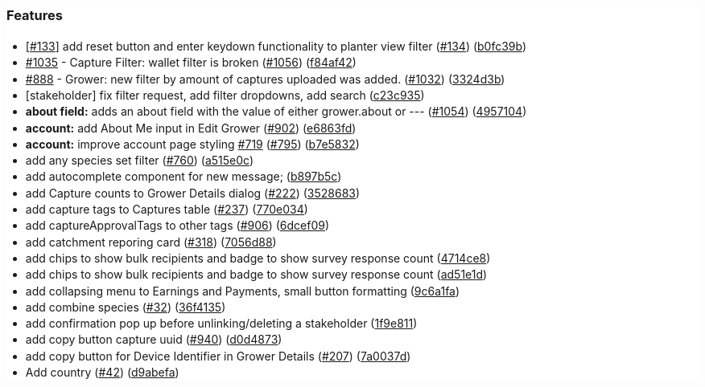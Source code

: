 
### Features

* [[#133](https://github.com/SuspenseFallback/treetracker-admin-client/issues/133)] add reset button and enter keydown functionality to planter view filter ([#134](https://github.com/SuspenseFallback/treetracker-admin-client/issues/134)) ([b0fc39b](https://github.com/SuspenseFallback/treetracker-admin-client/commit/b0fc39ba08c926b623122984390ed4f523dff9ae))
* [#1035](https://github.com/SuspenseFallback/treetracker-admin-client/issues/1035) - Capture Filter: wallet filter is broken ([#1056](https://github.com/SuspenseFallback/treetracker-admin-client/issues/1056)) ([f84af42](https://github.com/SuspenseFallback/treetracker-admin-client/commit/f84af423c9da871cba78aff919fe7fbfb8899e63))
* [#888](https://github.com/SuspenseFallback/treetracker-admin-client/issues/888) - Grower: new filter by amount of captures uploaded was added.  ([#1032](https://github.com/SuspenseFallback/treetracker-admin-client/issues/1032)) ([3324d3b](https://github.com/SuspenseFallback/treetracker-admin-client/commit/3324d3bfc1b85e239f639712b8ccb29d023a3dda))
* [stakeholder]  fix filter request, add filter dropdowns, add search ([c23c935](https://github.com/SuspenseFallback/treetracker-admin-client/commit/c23c93509e6a442b0ea612fe6820f67ae8d1ea1f))
* **about field:** adds an about field with the value of either grower.about or --- ([#1054](https://github.com/SuspenseFallback/treetracker-admin-client/issues/1054)) ([4957104](https://github.com/SuspenseFallback/treetracker-admin-client/commit/495710465f886367424dc82d0be884cb8d03018f))
* **account:** add About Me input in Edit Grower ([#902](https://github.com/SuspenseFallback/treetracker-admin-client/issues/902)) ([e6863fd](https://github.com/SuspenseFallback/treetracker-admin-client/commit/e6863fd3628917b1b7cdf65ae10dd9e95c0bc0a8))
* **account:** improve account page styling [#719](https://github.com/SuspenseFallback/treetracker-admin-client/issues/719) ([#795](https://github.com/SuspenseFallback/treetracker-admin-client/issues/795)) ([b7e5832](https://github.com/SuspenseFallback/treetracker-admin-client/commit/b7e5832d28bfb79eab6d4fd05694effb8c764166))
* add any species set filter ([#760](https://github.com/SuspenseFallback/treetracker-admin-client/issues/760)) ([a515e0c](https://github.com/SuspenseFallback/treetracker-admin-client/commit/a515e0c90f017b0a5500a60f64a21ea0c17c9c00))
* add autocomplete component for new message; ([b897b5c](https://github.com/SuspenseFallback/treetracker-admin-client/commit/b897b5c9ff07dfb87ce720a844de40119f3bbc97))
* add Capture counts to Grower Details dialog ([#222](https://github.com/SuspenseFallback/treetracker-admin-client/issues/222)) ([3528683](https://github.com/SuspenseFallback/treetracker-admin-client/commit/3528683ae50d4d00764ab79c1b3e1496181b2afe))
* add capture tags to Captures table ([#237](https://github.com/SuspenseFallback/treetracker-admin-client/issues/237)) ([770e034](https://github.com/SuspenseFallback/treetracker-admin-client/commit/770e03431df05abb59af392ba37503c86c51a6cf))
* add captureApprovalTags to other tags ([#906](https://github.com/SuspenseFallback/treetracker-admin-client/issues/906)) ([6dcef09](https://github.com/SuspenseFallback/treetracker-admin-client/commit/6dcef09d0f1bc415130ea72f098bdbe4451680ea))
* add catchment reporing card ([#318](https://github.com/SuspenseFallback/treetracker-admin-client/issues/318)) ([7056d88](https://github.com/SuspenseFallback/treetracker-admin-client/commit/7056d8824271003dccebb76c351fd888dd1af88c))
* add chips to show bulk recipients and badge to show survey response count ([4714ce8](https://github.com/SuspenseFallback/treetracker-admin-client/commit/4714ce8ec7af5b3ea84979de35dfb20bf9df8474))
* add chips to show bulk recipients and badge to show survey response count ([ad51e1d](https://github.com/SuspenseFallback/treetracker-admin-client/commit/ad51e1ddca5d166d5fcd0823fab2628454285858))
* add collapsing menu to Earnings and  Payments, small button formatting ([9c6a1fa](https://github.com/SuspenseFallback/treetracker-admin-client/commit/9c6a1fa2760a42fcbc13f9e8aec1989fc6ee63f5))
* add combine species ([#32](https://github.com/SuspenseFallback/treetracker-admin-client/issues/32)) ([36f4135](https://github.com/SuspenseFallback/treetracker-admin-client/commit/36f413568931a1236334cb885393b66b6b5b186d))
* add confirmation pop up before unlinking/deleting a stakeholder ([1f9e811](https://github.com/SuspenseFallback/treetracker-admin-client/commit/1f9e811f43355ada8491fa3e726cc1cb2185f3c3))
* add copy button capture uuid ([#940](https://github.com/SuspenseFallback/treetracker-admin-client/issues/940)) ([d0d4873](https://github.com/SuspenseFallback/treetracker-admin-client/commit/d0d4873b2d3784526b23c98b58066b7963c2b896))
* add copy button for Device Identifier in Grower Details ([#207](https://github.com/SuspenseFallback/treetracker-admin-client/issues/207)) ([7a0037d](https://github.com/SuspenseFallback/treetracker-admin-client/commit/7a0037d94abca97c42dd3cfef3370602bffeec46))
* Add country ([#42](https://github.com/SuspenseFallback/treetracker-admin-client/issues/42)) ([d9abefa](https://github.com/SuspenseFallback/treetracker-admin-client/commit/d9abefa3534e04e35dd333725866d28946dd3995))